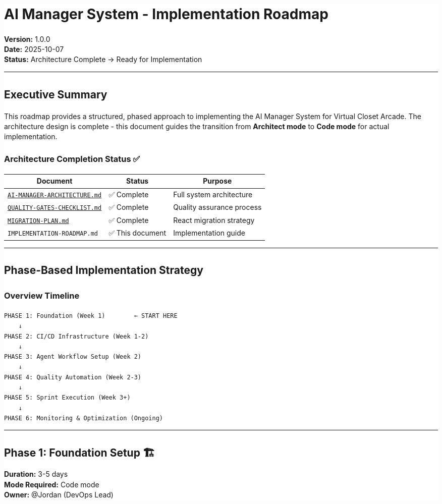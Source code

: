 # AI Manager System - Implementation Roadmap
**Version:** 1.0.0  
**Date:** 2025-10-07  
**Status:** Architecture Complete → Ready for Implementation

---

## Executive Summary

This roadmap provides a structured, phased approach to implementing the AI Manager System for Virtual Closet Arcade. The architecture design is complete - this document guides the transition from **Architect mode** to **Code mode** for actual implementation.

### Architecture Completion Status ✅

| Document | Status | Purpose |
|----------|--------|---------|
| [`AI-MANAGER-ARCHITECTURE.md`](AI-MANAGER-ARCHITECTURE.md) | ✅ Complete | Full system architecture |
| [`QUALITY-GATES-CHECKLIST.md`](QUALITY-GATES-CHECKLIST.md) | ✅ Complete | Quality assurance process |
| [`MIGRATION-PLAN.md`](MIGRATION-PLAN.md) | ✅ Complete | React migration strategy |
| `IMPLEMENTATION-ROADMAP.md` | ✅ This document | Implementation guide |

---

## Phase-Based Implementation Strategy

### Overview Timeline

```
PHASE 1: Foundation (Week 1)        ← START HERE
    ↓
PHASE 2: CI/CD Infrastructure (Week 1-2)
    ↓
PHASE 3: Agent Workflow Setup (Week 2)
    ↓
PHASE 4: Quality Automation (Week 2-3)
    ↓
PHASE 5: Sprint Execution (Week 3+)
    ↓
PHASE 6: Monitoring & Optimization (Ongoing)
```

---

## Phase 1: Foundation Setup 🏗️
**Duration:** 3-5 days  
**Mode Required:** Code mode  
**Owner:** @Jordan (DevOps Lead)
